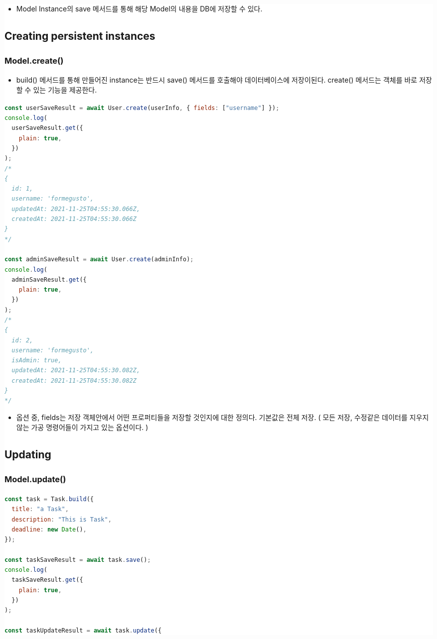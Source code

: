 - Model Instance의 save 메서드를 통해 해당 Model의 내용을 DB에 저장할 수 있다.

## Creating persistent instances

### Model.create()

- build() 메서드를 통해 만들어진 instance는 반드시 save() 메서드를 호출해야 데이터베이스에 저장이된다. create() 메서드는 객체를 바로 저장할 수 있는 기능을 제공한다.

```jsx
const userSaveResult = await User.create(userInfo, { fields: ["username"] });
console.log(
  userSaveResult.get({
    plain: true,
  })
);
/*
{
  id: 1,
  username: 'formegusto',
  updatedAt: 2021-11-25T04:55:30.066Z,
  createdAt: 2021-11-25T04:55:30.066Z
}
*/

const adminSaveResult = await User.create(adminInfo);
console.log(
  adminSaveResult.get({
    plain: true,
  })
);
/*
{
  id: 2,
  username: 'formegusto',
  isAdmin: true,
  updatedAt: 2021-11-25T04:55:30.082Z,
  createdAt: 2021-11-25T04:55:30.082Z
}
*/
```

- 옵션 중, fields는 저장 객체안에서 어떤 프로퍼티들을 저장할 것인지에 대한 정의다. 기본값은 전체 저장. ( 모든 저장, 수정같은 데이터를 지우지 않는 가공 명령어들이 가지고 있는 옵션이다. )

## Updating

### Model.update()

```jsx
const task = Task.build({
  title: "a Task",
  description: "This is Task",
  deadline: new Date(),
});

const taskSaveResult = await task.save();
console.log(
  taskSaveResult.get({
    plain: true,
  })
);

const taskUpdateResult = await task.update({
```